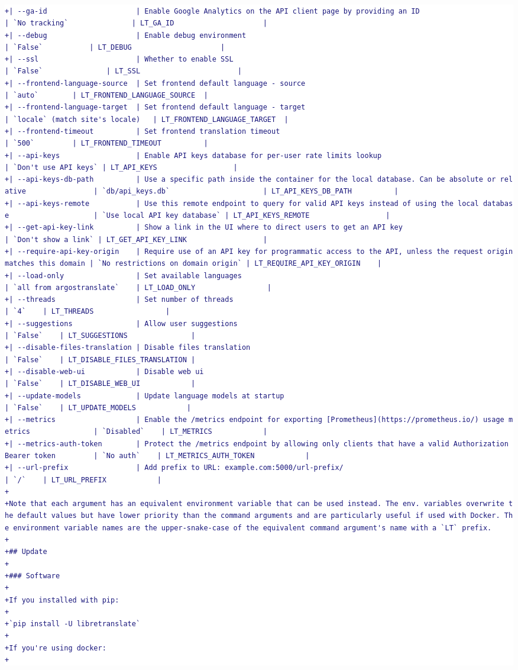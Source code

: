 ```diff
+| --ga-id                     | Enable Google Analytics on the API client page by providing an ID                                           | `No tracking`               | LT_GA_ID                     |
+| --debug                     | Enable debug environment                                                                                    | `False`           | LT_DEBUG                     |
+| --ssl                       | Whether to enable SSL                                                                                       | `False`               | LT_SSL                       |
+| --frontend-language-source  | Set frontend default language - source                                                                      | `auto`        | LT_FRONTEND_LANGUAGE_SOURCE  |
+| --frontend-language-target  | Set frontend default language - target                                                                      | `locale` (match site's locale)   | LT_FRONTEND_LANGUAGE_TARGET  |
+| --frontend-timeout          | Set frontend translation timeout                                                                            | `500`         | LT_FRONTEND_TIMEOUT          |
+| --api-keys                  | Enable API keys database for per-user rate limits lookup                                                    | `Don't use API keys` | LT_API_KEYS                  |
+| --api-keys-db-path          | Use a specific path inside the container for the local database. Can be absolute or relative                | `db/api_keys.db`                      | LT_API_KEYS_DB_PATH          |
+| --api-keys-remote           | Use this remote endpoint to query for valid API keys instead of using the local database                    | `Use local API key database` | LT_API_KEYS_REMOTE                  |
+| --get-api-key-link          | Show a link in the UI where to direct users to get an API key                                               | `Don't show a link` | LT_GET_API_KEY_LINK                  |
+| --require-api-key-origin    | Require use of an API key for programmatic access to the API, unless the request origin matches this domain | `No restrictions on domain origin` | LT_REQUIRE_API_KEY_ORIGIN    |
+| --load-only                 | Set available languages                                                                                     | `all from argostranslate`    | LT_LOAD_ONLY                 |
+| --threads                   | Set number of threads                                                                                       | `4`    | LT_THREADS                 |
+| --suggestions               | Allow user suggestions                                                                                      | `False`    | LT_SUGGESTIONS               |
+| --disable-files-translation | Disable files translation                                                                                   | `False`    | LT_DISABLE_FILES_TRANSLATION |
+| --disable-web-ui            | Disable web ui                                                                                              | `False`    | LT_DISABLE_WEB_UI            |
+| --update-models             | Update language models at startup                                                                           | `False`    | LT_UPDATE_MODELS            |
+| --metrics                   | Enable the /metrics endpoint for exporting [Prometheus](https://prometheus.io/) usage metrics               | `Disabled`    | LT_METRICS            |
+| --metrics-auth-token        | Protect the /metrics endpoint by allowing only clients that have a valid Authorization Bearer token         | `No auth`    | LT_METRICS_AUTH_TOKEN            |
+| --url-prefix                | Add prefix to URL: example.com:5000/url-prefix/                                                             | `/`    | LT_URL_PREFIX            |
+
+Note that each argument has an equivalent environment variable that can be used instead. The env. variables overwrite the default values but have lower priority than the command arguments and are particularly useful if used with Docker. The environment variable names are the upper-snake-case of the equivalent command argument's name with a `LT` prefix.
+
+## Update
+
+### Software
+
+If you installed with pip:
+
+`pip install -U libretranslate`
+
+If you're using docker:
+
```